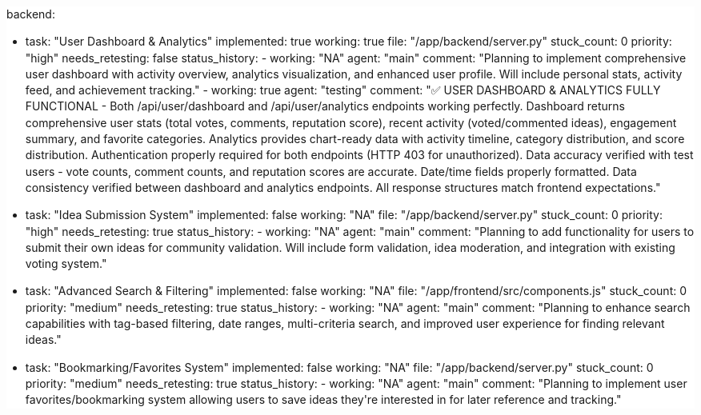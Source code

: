 backend:
  - task: "User Dashboard & Analytics"
    implemented: true
    working: true
    file: "/app/backend/server.py"
    stuck_count: 0
    priority: "high"
    needs_retesting: false
    status_history:
        - working: "NA"
          agent: "main"
          comment: "Planning to implement comprehensive user dashboard with activity overview, analytics visualization, and enhanced user profile. Will include personal stats, activity feed, and achievement tracking."
        - working: true
          agent: "testing"
          comment: "✅ USER DASHBOARD & ANALYTICS FULLY FUNCTIONAL - Both /api/user/dashboard and /api/user/analytics endpoints working perfectly. Dashboard returns comprehensive user stats (total votes, comments, reputation score), recent activity (voted/commented ideas), engagement summary, and favorite categories. Analytics provides chart-ready data with activity timeline, category distribution, and score distribution. Authentication properly required for both endpoints (HTTP 403 for unauthorized). Data accuracy verified with test users - vote counts, comment counts, and reputation scores are accurate. Date/time fields properly formatted. Data consistency verified between dashboard and analytics endpoints. All response structures match frontend expectations."

  - task: "Idea Submission System"
    implemented: false
    working: "NA"
    file: "/app/backend/server.py"
    stuck_count: 0
    priority: "high"
    needs_retesting: true
    status_history:
        - working: "NA"
          agent: "main"
          comment: "Planning to add functionality for users to submit their own ideas for community validation. Will include form validation, idea moderation, and integration with existing voting system."

  - task: "Advanced Search & Filtering"
    implemented: false
    working: "NA"
    file: "/app/frontend/src/components.js"
    stuck_count: 0
    priority: "medium"
    needs_retesting: true
    status_history:
        - working: "NA"
          agent: "main"
          comment: "Planning to enhance search capabilities with tag-based filtering, date ranges, multi-criteria search, and improved user experience for finding relevant ideas."

  - task: "Bookmarking/Favorites System"
    implemented: false
    working: "NA"
    file: "/app/backend/server.py"
    stuck_count: 0
    priority: "medium"
    needs_retesting: true
    status_history:
        - working: "NA"
          agent: "main"
          comment: "Planning to implement user favorites/bookmarking system allowing users to save ideas they're interested in for later reference and tracking."
